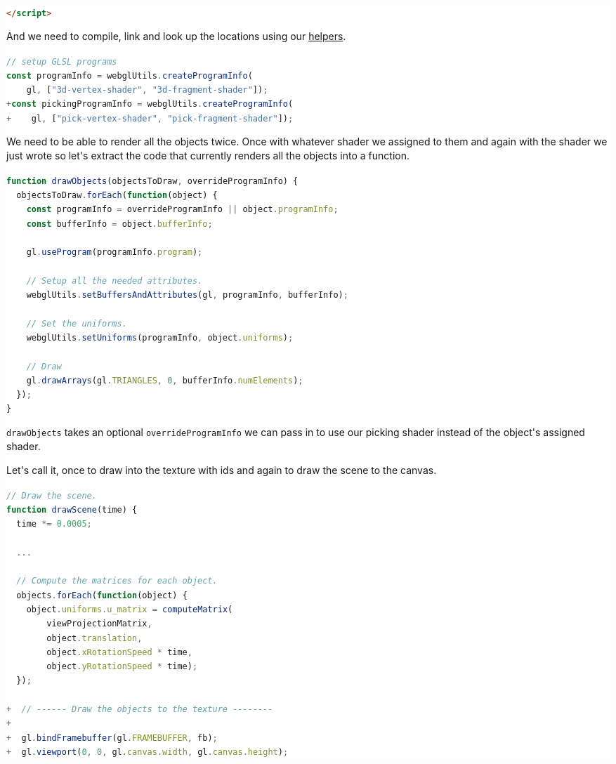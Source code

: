 ```html
</script>
```

And we need to compile, link and look up the locations
using our [helpers](webgl-less-code-more-fun.html).

```js
// setup GLSL programs
const programInfo = webglUtils.createProgramInfo(
    gl, ["3d-vertex-shader", "3d-fragment-shader"]);
+const pickingProgramInfo = webglUtils.createProgramInfo(
+    gl, ["pick-vertex-shader", "pick-fragment-shader"]);
```

We need to be able to render all the objects
twice. Once with whatever shader we assigned to
them and again with the shader we just wrote
so let's extract the code that currently renders
all the objects into a function.

```js
function drawObjects(objectsToDraw, overrideProgramInfo) {
  objectsToDraw.forEach(function(object) {
    const programInfo = overrideProgramInfo || object.programInfo;
    const bufferInfo = object.bufferInfo;

    gl.useProgram(programInfo.program);

    // Setup all the needed attributes.
    webglUtils.setBuffersAndAttributes(gl, programInfo, bufferInfo);

    // Set the uniforms.
    webglUtils.setUniforms(programInfo, object.uniforms);

    // Draw
    gl.drawArrays(gl.TRIANGLES, 0, bufferInfo.numElements);
  });
}
```

`drawObjects` takes an optional `overrideProgramInfo`
we can pass in to use our picking shader instead of
the object's assigned shader.

Let's call it, once to draw into the texture with
ids and again to draw the scene to the canvas.

```js
// Draw the scene.
function drawScene(time) {
  time *= 0.0005;

  ...

  // Compute the matrices for each object.
  objects.forEach(function(object) {
    object.uniforms.u_matrix = computeMatrix(
        viewProjectionMatrix,
        object.translation,
        object.xRotationSpeed * time,
        object.yRotationSpeed * time);
  });

+  // ------ Draw the objects to the texture --------
+
+  gl.bindFramebuffer(gl.FRAMEBUFFER, fb);
+  gl.viewport(0, 0, gl.canvas.width, gl.canvas.height);
```